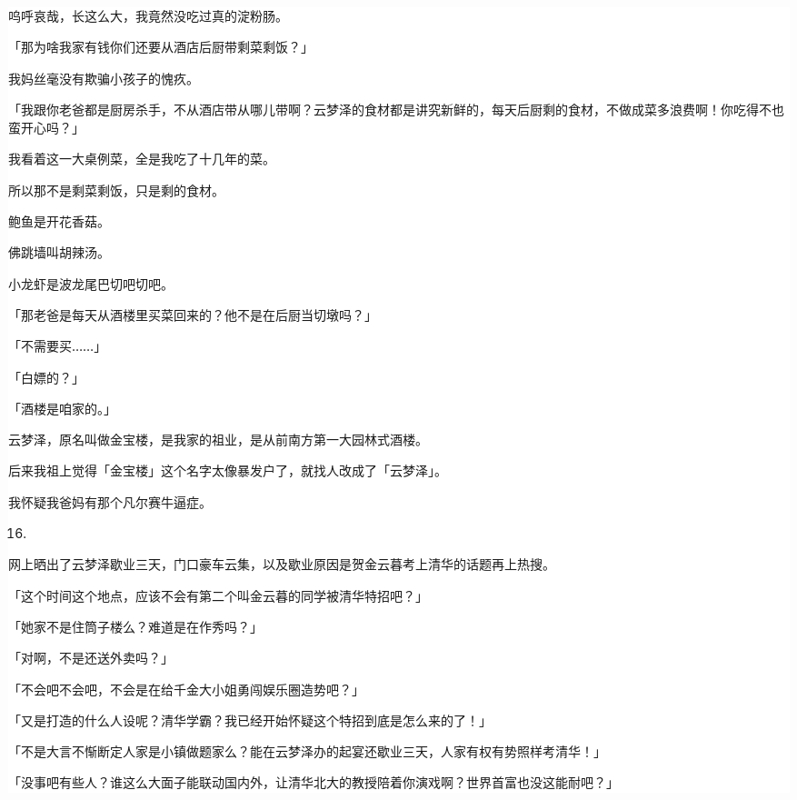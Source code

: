 呜呼哀哉，长这么大，我竟然没吃过真的淀粉肠。


「那为啥我家有钱你们还要从酒店后厨带剩菜剩饭？」


我妈丝毫没有欺骗小孩子的愧疚。


「我跟你老爸都是厨房杀手，不从酒店带从哪儿带啊？云梦泽的食材都是讲究新鲜的，每天后厨剩的食材，不做成菜多浪费啊！你吃得不也蛮开心吗？」


我看着这一大桌例菜，全是我吃了十几年的菜。


所以那不是剩菜剩饭，只是剩的食材。


鲍鱼是开花香菇。


佛跳墙叫胡辣汤。


小龙虾是波龙尾巴切吧切吧。


「那老爸是每天从酒楼里买菜回来的？他不是在后厨当切墩吗？」


「不需要买……」


「白嫖的？」


「酒楼是咱家的。」


云梦泽，原名叫做金宝楼，是我家的祖业，是从前南方第一大园林式酒楼。


后来我祖上觉得「金宝楼」这个名字太像暴发户了，就找人改成了「云梦泽」。


我怀疑我爸妈有那个凡尔赛牛逼症。


16.


网上晒出了云梦泽歇业三天，门口豪车云集，以及歇业原因是贺金云暮考上清华的话题再上热搜。


「这个时间这个地点，应该不会有第二个叫金云暮的同学被清华特招吧？」


「她家不是住筒子楼么？难道是在作秀吗？」


「对啊，不是还送外卖吗？」


「不会吧不会吧，不会是在给千金大小姐勇闯娱乐圈造势吧？」


「又是打造的什么人设呢？清华学霸？我已经开始怀疑这个特招到底是怎么来的了！」


「不是大言不惭断定人家是小镇做题家么？能在云梦泽办的起宴还歇业三天，人家有权有势照样考清华！」


「没事吧有些人？谁这么大面子能联动国内外，让清华北大的教授陪着你演戏啊？世界首富也没这能耐吧？」

